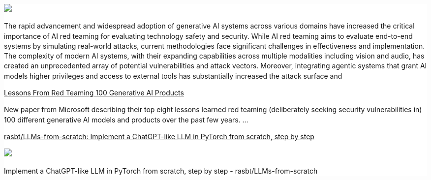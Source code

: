 </div>

<div class="card-image">

[![](https://www.marktechpost.com/wp-content/uploads/2025/01/Screenshot-2025-01-18-at-10.12.05%E2%80%AFAM.png)](https://www.marktechpost.com/2025/01/18/microsoft-presents-a-comprehensive-framework-for-securing-generative-ai-systems-using-lessons-from-red-teaming-100-generative-ai-products/)

</div>

The rapid advancement and widespread adoption of generative AI systems
across various domains have increased the critical importance of AI red
teaming for evaluating technology safety and security. While AI red
teaming aims to evaluate end-to-end systems by simulating real-world
attacks, current methodologies face significant challenges in
effectiveness and implementation. The complexity of modern AI systems,
with their expanding capabilities across multiple modalities including
vision and audio, has created an unprecedented array of potential
vulnerabilities and attack vectors. Moreover, integrating agentic
systems that grant AI models higher privileges and access to external
tools has substantially increased the attack surface and

</div>

<div class="card">

<div class="card-title">

[Lessons From Red Teaming 100 Generative AI
Products](https://simonwillison.net/2025/Jan/18/lessons-from-red-teaming/)

</div>

New paper from Microsoft describing their top eight lessons learned red
teaming (deliberately seeking security vulnerabilities in) 100 different
generative AI models and products over the past few years. …

</div>

<div class="card">

<div class="card-title">

[rasbt/LLMs-from-scratch: Implement a ChatGPT-like LLM in PyTorch from
scratch, step by
step](https://github.com/rasbt/LLMs-from-scratch?tab=readme-ov-file#bonus-material)

</div>

<div class="card-image">

[![](https://repository-images.githubusercontent.com/669879380/79da1d51-4ef9-4733-a61c-1d7851020d9a)](https://github.com/rasbt/LLMs-from-scratch?tab=readme-ov-file#bonus-material)

</div>

Implement a ChatGPT-like LLM in PyTorch from scratch, step by step -
rasbt/LLMs-from-scratch

</div>
